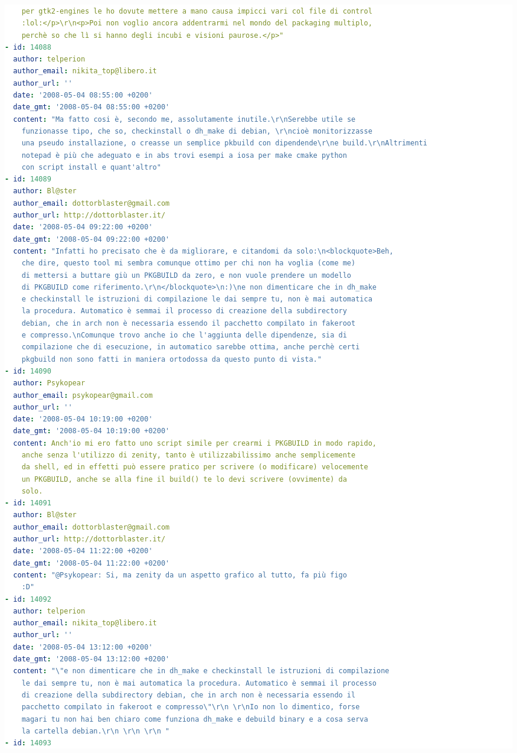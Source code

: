 ```yaml
    per gtk2-engines le ho dovute mettere a mano causa impicci vari col file di control
    :lol:</p>\r\n<p>Poi non voglio ancora addentrarmi nel mondo del packaging multiplo,
    perchè so che lì si hanno degli incubi e visioni paurose.</p>"
- id: 14088
  author: telperion
  author_email: nikita_top@libero.it
  author_url: ''
  date: '2008-05-04 08:55:00 +0200'
  date_gmt: '2008-05-04 08:55:00 +0200'
  content: "Ma fatto cosi è, secondo me, assolutamente inutile.\r\nSerebbe utile se
    funzionasse tipo, che so, checkinstall o dh_make di debian, \r\ncioè monitorizzasse
    una pseudo installazione, o creasse un semplice pkbuild con dipendende\r\ne build.\r\nAltrimenti
    notepad è più che adeguato e in abs trovi esempi a iosa per make cmake python
    con script install e quant'altro"
- id: 14089
  author: Bl@ster
  author_email: dottorblaster@gmail.com
  author_url: http://dottorblaster.it/
  date: '2008-05-04 09:22:00 +0200'
  date_gmt: '2008-05-04 09:22:00 +0200'
  content: "Infatti ho precisato che è da migliorare, e citandomi da solo:\n<blockquote>Beh,
    che dire, questo tool mi sembra comunque ottimo per chi non ha voglia (come me)
    di mettersi a buttare giù un PKGBUILD da zero, e non vuole prendere un modello
    di PKGBUILD come riferimento.\r\n</blockquote>\n:)\ne non dimenticare che in dh_make
    e checkinstall le istruzioni di compilazione le dai sempre tu, non è mai automatica
    la procedura. Automatico è semmai il processo di creazione della subdirectory
    debian, che in arch non è necessaria essendo il pacchetto compilato in fakeroot
    e compresso.\nComunque trovo anche io che l'aggiunta delle dipendenze, sia di
    compilazione che di esecuzione, in automatico sarebbe ottima, anche perchè certi
    pkgbuild non sono fatti in maniera ortodossa da questo punto di vista."
- id: 14090
  author: Psykopear
  author_email: psykopear@gmail.com
  author_url: ''
  date: '2008-05-04 10:19:00 +0200'
  date_gmt: '2008-05-04 10:19:00 +0200'
  content: Anch'io mi ero fatto uno script simile per crearmi i PKGBUILD in modo rapido,
    anche senza l'utilizzo di zenity, tanto è utilizzabilissimo anche semplicemente
    da shell, ed in effetti può essere pratico per scrivere (o modificare) velocemente
    un PKGBUILD, anche se alla fine il build() te lo devi scrivere (ovvimente) da
    solo.
- id: 14091
  author: Bl@ster
  author_email: dottorblaster@gmail.com
  author_url: http://dottorblaster.it/
  date: '2008-05-04 11:22:00 +0200'
  date_gmt: '2008-05-04 11:22:00 +0200'
  content: "@Psykopear: Si, ma zenity da un aspetto grafico al tutto, fa più figo
    :D"
- id: 14092
  author: telperion
  author_email: nikita_top@libero.it
  author_url: ''
  date: '2008-05-04 13:12:00 +0200'
  date_gmt: '2008-05-04 13:12:00 +0200'
  content: "\"e non dimenticare che in dh_make e checkinstall le istruzioni di compilazione
    le dai sempre tu, non è mai automatica la procedura. Automatico è semmai il processo
    di creazione della subdirectory debian, che in arch non è necessaria essendo il
    pacchetto compilato in fakeroot e compresso\"\r\n \r\nIo non lo dimentico, forse
    magari tu non hai ben chiaro come funziona dh_make e debuild binary e a cosa serva
    la cartella debian.\r\n \r\n \r\n "
- id: 14093
```